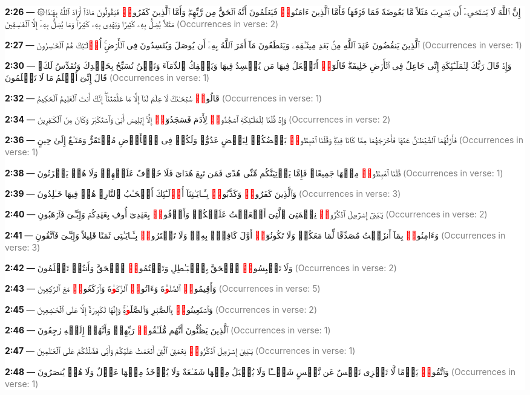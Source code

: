 <p><strong>2:26</strong> — ۞إِنَّ ٱللَّهَ لَا يَسۡتَحۡىِۦٓ أَن يَضۡرِبَ مَثَلاً مَّا بَعُوضَةً فَمَا فَوۡقَهَا‌ۚ فَأَمَّا ٱلَّذِينَ ءَامَنُو<span style='color:red;font-weight:bold'>اۡ</span> فَيَعۡلَمُونَ أَنَّهُ ٱلۡحَقُّ مِن رَّبِّهِمۡ‌ۖ وَأَمَّا ٱلَّذِينَ كَفَرُو<span style='color:red;font-weight:bold'>اۡ</span> فَيَقُولُونَ مَاذَآ أَرَادَ ٱللَّهُ بِهَـٰذَا مَثَلاً‌ۘ يُضِلُّ بِهِۦ كَثِيرًا وَيَهۡدِى بِهِۦ كَثِيرًا‌ۚ وَمَا يُضِلُّ بِهِۦٓ إِلَّا ٱلۡفَـٰسِقِينَ <span style='color:gray'>(Occurrences in verse: 2)</span></p>
<p><strong>2:27</strong> — ٱلَّذِينَ يَنقُضُونَ عَهۡدَ ٱللَّهِ مِنۢ بَعۡدِ مِيثَـٰقِهِۦ وَيَقۡطَعُونَ مَآ أَمَرَ ٱللَّهُ بِهِۦٓ أَن يُوصَلَ وَيُفۡسِدُونَ فِى ٱلۡأَرۡضِ‌ۚ أُ<span style='color:red;font-weight:bold'>وۡ</span>لَـٰٓئِكَ هُمُ ٱلۡخَـٰسِرُونَ <span style='color:gray'>(Occurrences in verse: 1)</span></p>
<p><strong>2:30</strong> — وَإِذۡ قَالَ رَبُّكَ لِلۡمَلَـٰٓئِكَةِ إِنِّى جَاعِلٌ فِى ٱلۡأَرۡضِ خَلِيفَةً‌ۖ قَالُوٓ<span style='color:red;font-weight:bold'>اۡ</span> أَتَجۡعَلُ فِيهَا مَن يُفۡسِدُ فِيهَا وَيَسۡفِكُ ٱلدِّمَآءَ وَنَحۡنُ نُسَبِّحُ بِحَمۡدِكَ وَنُقَدِّسُ لَكَ‌ۖ قَالَ إِنِّىٓ أَعۡلَمُ مَا لَا تَعۡلَمُونَ <span style='color:gray'>(Occurrences in verse: 1)</span></p>
<p><strong>2:32</strong> — قَالُو<span style='color:red;font-weight:bold'>اۡ</span> سُبۡحَـٰنَكَ لَا عِلۡمَ لَنَآ إِلَّا مَا عَلَّمۡتَنَآ‌ۖ إِنَّكَ أَنتَ ٱلۡعَلِيمُ ٱلۡحَكِيمُ <span style='color:gray'>(Occurrences in verse: 1)</span></p>
<p><strong>2:34</strong> — وَإِذۡ قُلۡنَا لِلۡمَلَـٰٓئِكَةِ ٱسۡجُدُو<span style='color:red;font-weight:bold'>اۡ</span> لِأَدَمَ فَسَجَدُوٓ<span style='color:red;font-weight:bold'>اۡ</span> إِلَّآ إِبۡلِيسَ أَبَىٰ وَٱسۡتَكۡبَرَ وَكَانَ مِنَ ٱلۡكَـٰفِرِينَ <span style='color:gray'>(Occurrences in verse: 2)</span></p>
<p><strong>2:36</strong> — فَأَزَلَّهُمَا ٱلشَّيۡطَـٰنُ عَنۡهَا فَأَخۡرَجَهُمَا مِمَّا كَانَا فِيهِ‌ۖ وَقُلۡنَا ٱهۡبِطُو<span style='color:red;font-weight:bold'>اۡ</span> بَعۡضُكُمۡ لِبَعۡضٍ عَدُوٌّ‌ۖ وَلَكُمۡ فِى ٱلۡأَرۡضِ مُسۡتَقَرٌّ وَمَتَـٰعٌ إِلَىٰ حِينٍ <span style='color:gray'>(Occurrences in verse: 1)</span></p>
<p><strong>2:38</strong> — قُلۡنَا ٱهۡبِطُو<span style='color:red;font-weight:bold'>اۡ</span> مِنۡهَا جَمِيعًا‌ۖ فَإِمَّا يَأۡتِيَنَّكُم مِّنِّى هُدًى فَمَن تَبِعَ هُدَاىَ فَلَا خَوۡفٌ عَلَيۡهِمۡ وَلَا هُمۡ يَحۡزَنُونَ <span style='color:gray'>(Occurrences in verse: 1)</span></p>
<p><strong>2:39</strong> — وَٱلَّذِينَ كَفَرُو<span style='color:red;font-weight:bold'>اۡ</span> وَكَذَّبُو<span style='color:red;font-weight:bold'>اۡ</span> بِـَٔـايَـٰتِنَآ أُ<span style='color:red;font-weight:bold'>وۡ</span>لَـٰٓئِكَ أَصۡحَـٰبُ ٱلنَّارِ‌ۖ هُمۡ فِيهَا خَـٰلِدُونَ <span style='color:gray'>(Occurrences in verse: 3)</span></p>
<p><strong>2:40</strong> — يَـٰبَنِىٓ إِسۡر<rule class=custom_alef_maksora>ٰ</rule>ٓءِيلَ ٱذۡكُرُو<span style='color:red;font-weight:bold'>اۡ</span> نِعۡمَتِىَ ٱلَّتِىٓ أَنۡعَمۡتُ عَلَيۡكُمۡ وَأَوۡفُو<span style='color:red;font-weight:bold'>اۡ</span> بِعَهۡدِىٓ أُوفِ بِعَهۡدِكُمۡ وَإِيَّـٰىَ فَٱرۡهَبُونِ <span style='color:gray'>(Occurrences in verse: 2)</span></p>
<p><strong>2:41</strong> — وَءَامِنُو<span style='color:red;font-weight:bold'>اۡ</span> بِمَآ أَنزَلۡتُ مُصَدِّقًا لِّمَا مَعَكُمۡ وَلَا تَكُونُوٓ<span style='color:red;font-weight:bold'>اۡ</span> أَوَّلَ كَافِرِۭ بِهِۦ‌ۖ وَلَا تَشۡتَرُو<span style='color:red;font-weight:bold'>اۡ</span> بِـَٔـايَـٰتِى ثَمَنًا قَلِيلاً وَإِيَّـٰىَ فَٱتَّقُونِ <span style='color:gray'>(Occurrences in verse: 3)</span></p>
<p><strong>2:42</strong> — وَلَا تَلۡبِسُو<span style='color:red;font-weight:bold'>اۡ</span> ٱلۡحَقَّ بِٱلۡبَـٰطِلِ وَتَكۡتُمُو<span style='color:red;font-weight:bold'>اۡ</span> ٱلۡحَقَّ وَأَنتُمۡ تَعۡلَمُونَ <span style='color:gray'>(Occurrences in verse: 2)</span></p>
<p><strong>2:43</strong> — وَأَقِيمُو<span style='color:red;font-weight:bold'>اۡ</span> ٱلصَّلَ<span style='color:red;font-weight:bold'>و</span>ٰةَ وَءَاتُو<span style='color:red;font-weight:bold'>اۡ</span> ٱلزَّكَ<span style='color:red;font-weight:bold'>و</span>ٰةَ وَٱرۡكَعُو<span style='color:red;font-weight:bold'>اۡ</span> مَعَ ٱلرّ<rule class=custom_alef_maksora>ٰ</rule>كِعِينَ <span style='color:gray'>(Occurrences in verse: 5)</span></p>
<p><strong>2:45</strong> — وَٱسۡتَعِينُو<span style='color:red;font-weight:bold'>اۡ</span> بِٱلصَّبۡرِ وَٱلصَّلَ<span style='color:red;font-weight:bold'>و</span>ٰةِ‌ۚ وَإِنَّهَا لَكَبِيرَةٌ إِلَّا عَلَى ٱلۡخَـٰشِعِينَ <span style='color:gray'>(Occurrences in verse: 2)</span></p>
<p><strong>2:46</strong> — ٱلَّذِينَ يَظُنُّونَ أَنَّهُم مُّلَـٰقُو<span style='color:red;font-weight:bold'>اۡ</span> رَبِّهِمۡ وَأَنَّهُمۡ إِلَيۡهِ ر<rule class=custom_alef_maksora>ٰ</rule>جِعُونَ <span style='color:gray'>(Occurrences in verse: 1)</span></p>
<p><strong>2:47</strong> — يَـٰبَنِىٓ إِسۡر<rule class=custom_alef_maksora>ٰ</rule>ٓءِيلَ ٱذۡكُرُو<span style='color:red;font-weight:bold'>اۡ</span> نِعۡمَتِىَ ٱلَّتِىٓ أَنۡعَمۡتُ عَلَيۡكُمۡ وَأَنِّى فَضَّلۡتُكُمۡ عَلَى ٱلۡعَـٰلَمِينَ <span style='color:gray'>(Occurrences in verse: 1)</span></p>
<p><strong>2:48</strong> — وَٱتَّقُو<span style='color:red;font-weight:bold'>اۡ</span> يَوۡمًا لَّا تَجۡزِى نَفۡسٌ عَن نَّفۡسٍ شَيۡــًٔا وَلَا يُقۡبَلُ مِنۡهَا شَفَـٰعَةٌ وَلَا يُؤۡخَذُ مِنۡهَا عَدۡلٌ وَلَا هُمۡ يُنصَرُونَ <span style='color:gray'>(Occurrences in verse: 1)</span></p>